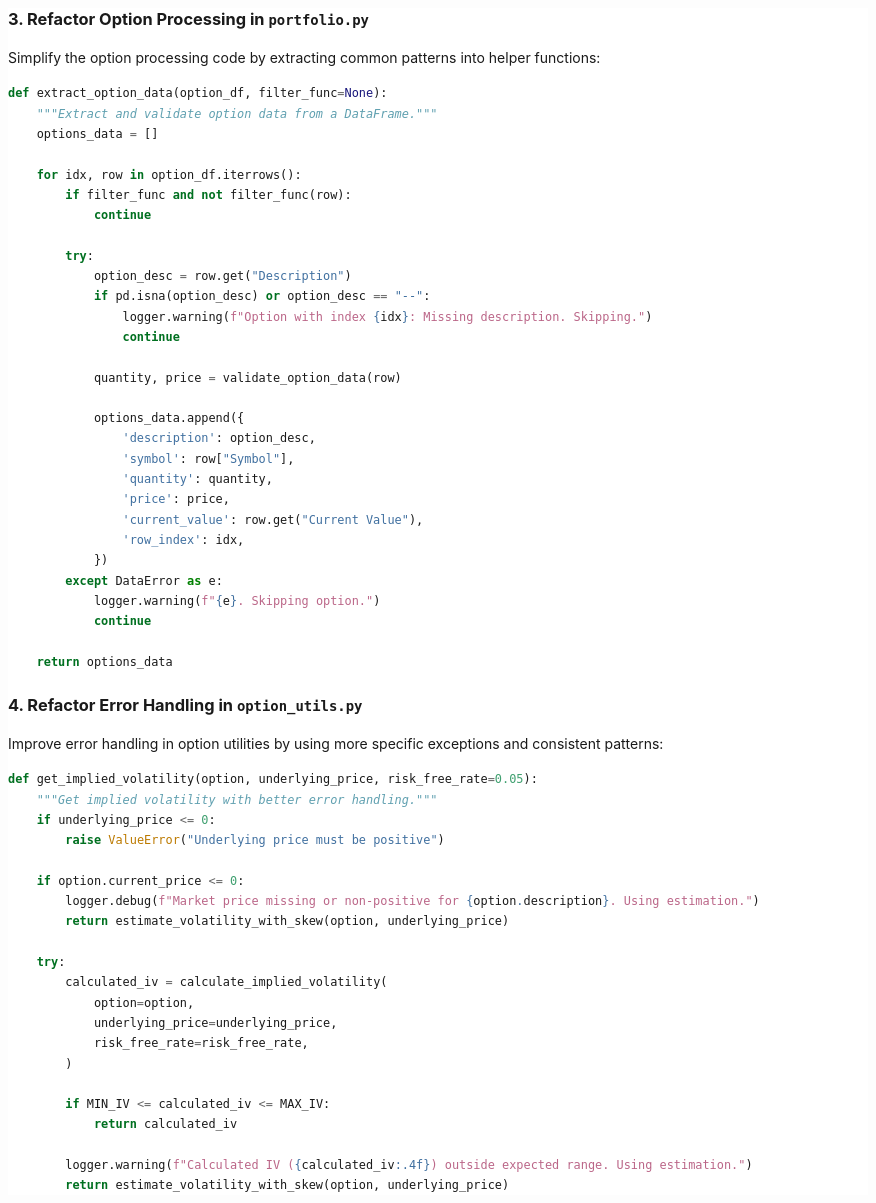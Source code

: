 ### 3. Refactor Option Processing in `portfolio.py`

Simplify the option processing code by extracting common patterns into helper functions:

```python
def extract_option_data(option_df, filter_func=None):
    """Extract and validate option data from a DataFrame."""
    options_data = []
    
    for idx, row in option_df.iterrows():
        if filter_func and not filter_func(row):
            continue
            
        try:
            option_desc = row.get("Description")
            if pd.isna(option_desc) or option_desc == "--":
                logger.warning(f"Option with index {idx}: Missing description. Skipping.")
                continue
                
            quantity, price = validate_option_data(row)
            
            options_data.append({
                'description': option_desc,
                'symbol': row["Symbol"],
                'quantity': quantity,
                'price': price,
                'current_value': row.get("Current Value"),
                'row_index': idx,
            })
        except DataError as e:
            logger.warning(f"{e}. Skipping option.")
            continue
            
    return options_data
```

### 4. Refactor Error Handling in `option_utils.py`

Improve error handling in option utilities by using more specific exceptions and consistent patterns:

```python
def get_implied_volatility(option, underlying_price, risk_free_rate=0.05):
    """Get implied volatility with better error handling."""
    if underlying_price <= 0:
        raise ValueError("Underlying price must be positive")
        
    if option.current_price <= 0:
        logger.debug(f"Market price missing or non-positive for {option.description}. Using estimation.")
        return estimate_volatility_with_skew(option, underlying_price)
        
    try:
        calculated_iv = calculate_implied_volatility(
            option=option,
            underlying_price=underlying_price,
            risk_free_rate=risk_free_rate,
        )
        
        if MIN_IV <= calculated_iv <= MAX_IV:
            return calculated_iv
            
        logger.warning(f"Calculated IV ({calculated_iv:.4f}) outside expected range. Using estimation.")
        return estimate_volatility_with_skew(option, underlying_price)
```